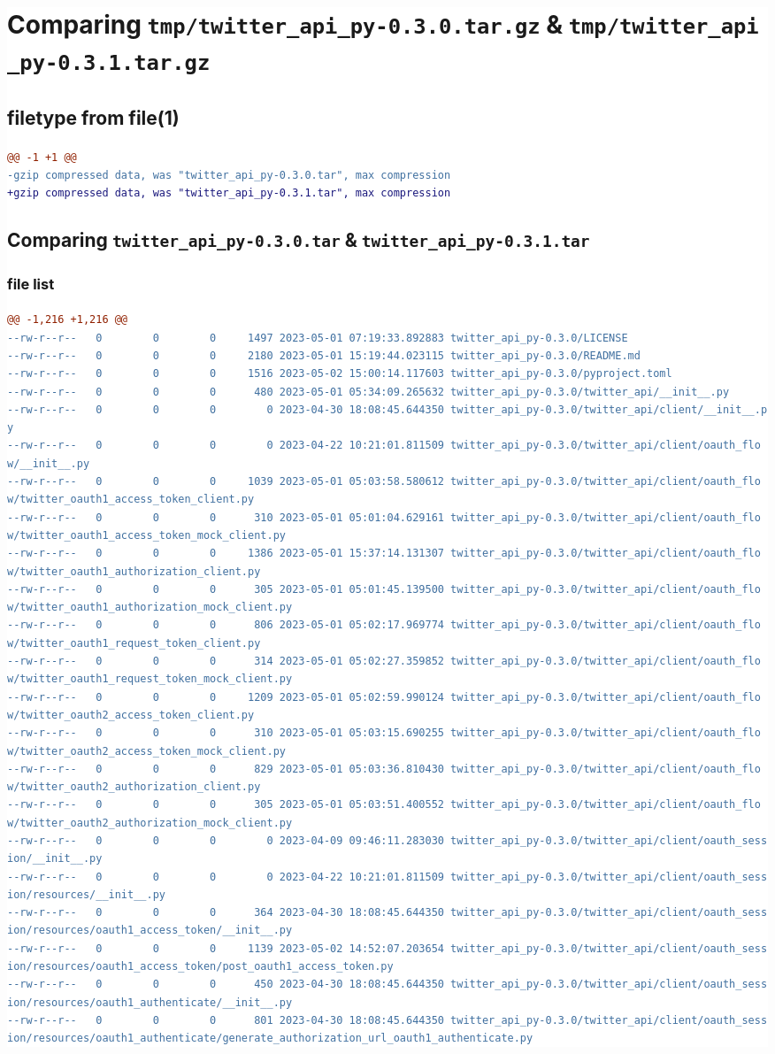 # Comparing `tmp/twitter_api_py-0.3.0.tar.gz` & `tmp/twitter_api_py-0.3.1.tar.gz`

## filetype from file(1)

```diff
@@ -1 +1 @@
-gzip compressed data, was "twitter_api_py-0.3.0.tar", max compression
+gzip compressed data, was "twitter_api_py-0.3.1.tar", max compression
```

## Comparing `twitter_api_py-0.3.0.tar` & `twitter_api_py-0.3.1.tar`

### file list

```diff
@@ -1,216 +1,216 @@
--rw-r--r--   0        0        0     1497 2023-05-01 07:19:33.892883 twitter_api_py-0.3.0/LICENSE
--rw-r--r--   0        0        0     2180 2023-05-01 15:19:44.023115 twitter_api_py-0.3.0/README.md
--rw-r--r--   0        0        0     1516 2023-05-02 15:00:14.117603 twitter_api_py-0.3.0/pyproject.toml
--rw-r--r--   0        0        0      480 2023-05-01 05:34:09.265632 twitter_api_py-0.3.0/twitter_api/__init__.py
--rw-r--r--   0        0        0        0 2023-04-30 18:08:45.644350 twitter_api_py-0.3.0/twitter_api/client/__init__.py
--rw-r--r--   0        0        0        0 2023-04-22 10:21:01.811509 twitter_api_py-0.3.0/twitter_api/client/oauth_flow/__init__.py
--rw-r--r--   0        0        0     1039 2023-05-01 05:03:58.580612 twitter_api_py-0.3.0/twitter_api/client/oauth_flow/twitter_oauth1_access_token_client.py
--rw-r--r--   0        0        0      310 2023-05-01 05:01:04.629161 twitter_api_py-0.3.0/twitter_api/client/oauth_flow/twitter_oauth1_access_token_mock_client.py
--rw-r--r--   0        0        0     1386 2023-05-01 15:37:14.131307 twitter_api_py-0.3.0/twitter_api/client/oauth_flow/twitter_oauth1_authorization_client.py
--rw-r--r--   0        0        0      305 2023-05-01 05:01:45.139500 twitter_api_py-0.3.0/twitter_api/client/oauth_flow/twitter_oauth1_authorization_mock_client.py
--rw-r--r--   0        0        0      806 2023-05-01 05:02:17.969774 twitter_api_py-0.3.0/twitter_api/client/oauth_flow/twitter_oauth1_request_token_client.py
--rw-r--r--   0        0        0      314 2023-05-01 05:02:27.359852 twitter_api_py-0.3.0/twitter_api/client/oauth_flow/twitter_oauth1_request_token_mock_client.py
--rw-r--r--   0        0        0     1209 2023-05-01 05:02:59.990124 twitter_api_py-0.3.0/twitter_api/client/oauth_flow/twitter_oauth2_access_token_client.py
--rw-r--r--   0        0        0      310 2023-05-01 05:03:15.690255 twitter_api_py-0.3.0/twitter_api/client/oauth_flow/twitter_oauth2_access_token_mock_client.py
--rw-r--r--   0        0        0      829 2023-05-01 05:03:36.810430 twitter_api_py-0.3.0/twitter_api/client/oauth_flow/twitter_oauth2_authorization_client.py
--rw-r--r--   0        0        0      305 2023-05-01 05:03:51.400552 twitter_api_py-0.3.0/twitter_api/client/oauth_flow/twitter_oauth2_authorization_mock_client.py
--rw-r--r--   0        0        0        0 2023-04-09 09:46:11.283030 twitter_api_py-0.3.0/twitter_api/client/oauth_session/__init__.py
--rw-r--r--   0        0        0        0 2023-04-22 10:21:01.811509 twitter_api_py-0.3.0/twitter_api/client/oauth_session/resources/__init__.py
--rw-r--r--   0        0        0      364 2023-04-30 18:08:45.644350 twitter_api_py-0.3.0/twitter_api/client/oauth_session/resources/oauth1_access_token/__init__.py
--rw-r--r--   0        0        0     1139 2023-05-02 14:52:07.203654 twitter_api_py-0.3.0/twitter_api/client/oauth_session/resources/oauth1_access_token/post_oauth1_access_token.py
--rw-r--r--   0        0        0      450 2023-04-30 18:08:45.644350 twitter_api_py-0.3.0/twitter_api/client/oauth_session/resources/oauth1_authenticate/__init__.py
--rw-r--r--   0        0        0      801 2023-04-30 18:08:45.644350 twitter_api_py-0.3.0/twitter_api/client/oauth_session/resources/oauth1_authenticate/generate_authorization_url_oauth1_authenticate.py
```